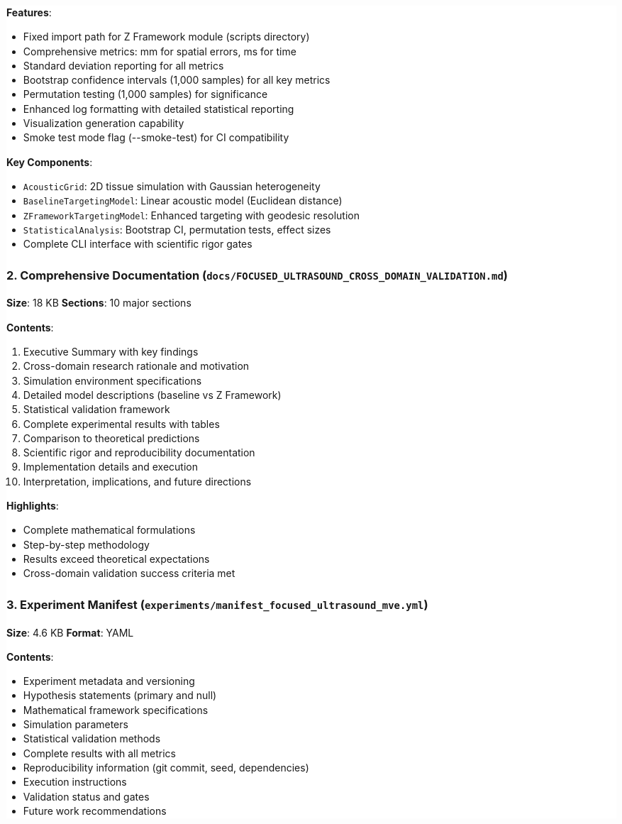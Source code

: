 **Features**:
- Fixed import path for Z Framework module (scripts directory)
- Comprehensive metrics: mm for spatial errors, ms for time
- Standard deviation reporting for all metrics
- Bootstrap confidence intervals (1,000 samples) for all key metrics
- Permutation testing (1,000 samples) for significance
- Enhanced log formatting with detailed statistical reporting
- Visualization generation capability
- Smoke test mode flag (--smoke-test) for CI compatibility

**Key Components**:
- `AcousticGrid`: 2D tissue simulation with Gaussian heterogeneity
- `BaselineTargetingModel`: Linear acoustic model (Euclidean distance)
- `ZFrameworkTargetingModel`: Enhanced targeting with geodesic resolution
- `StatisticalAnalysis`: Bootstrap CI, permutation tests, effect sizes
- Complete CLI interface with scientific rigor gates

### 2. Comprehensive Documentation (`docs/FOCUSED_ULTRASOUND_CROSS_DOMAIN_VALIDATION.md`)

**Size**: 18 KB
**Sections**: 10 major sections

**Contents**:
1. Executive Summary with key findings
2. Cross-domain research rationale and motivation
3. Simulation environment specifications
4. Detailed model descriptions (baseline vs Z Framework)
5. Statistical validation framework
6. Complete experimental results with tables
7. Comparison to theoretical predictions
8. Scientific rigor and reproducibility documentation
9. Implementation details and execution
10. Interpretation, implications, and future directions

**Highlights**:
- Complete mathematical formulations
- Step-by-step methodology
- Results exceed theoretical expectations
- Cross-domain validation success criteria met

### 3. Experiment Manifest (`experiments/manifest_focused_ultrasound_mve.yml`)

**Size**: 4.6 KB
**Format**: YAML

**Contents**:
- Experiment metadata and versioning
- Hypothesis statements (primary and null)
- Mathematical framework specifications
- Simulation parameters
- Statistical validation methods
- Complete results with all metrics
- Reproducibility information (git commit, seed, dependencies)
- Execution instructions
- Validation status and gates
- Future work recommendations
